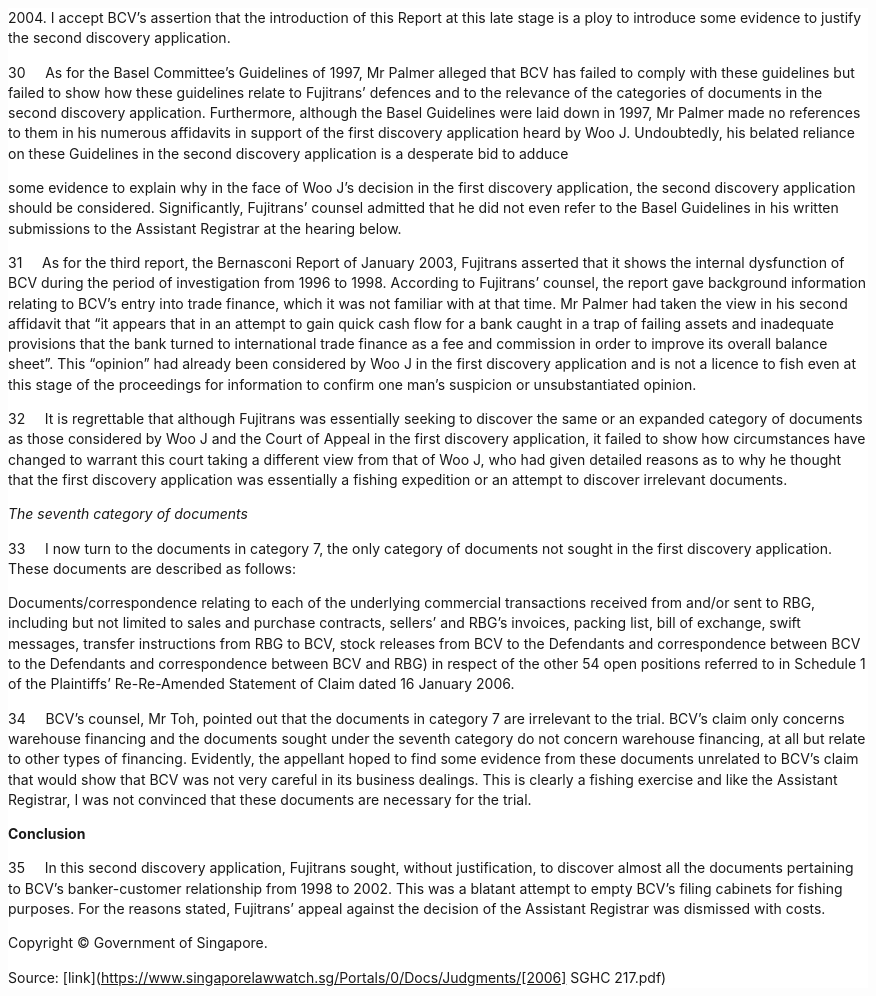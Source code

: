 2004\. I accept BCV’s assertion that the introduction of this Report at this late stage is a ploy to introduce some evidence to justify the second discovery application. 

30     As for the Basel Committee’s Guidelines of 1997, Mr Palmer alleged that BCV has failed to comply with these guidelines but failed to show how these guidelines relate to Fujitrans’ defences and to the relevance of the categories of documents in the second discovery application. Furthermore, although the Basel Guidelines were laid down in 1997, Mr Palmer made no references to them in his numerous affidavits in support of the first discovery application heard by Woo J. Undoubtedly, his belated reliance on these Guidelines in the second discovery application is a desperate bid to adduce 


some evidence to explain why in the face of Woo J’s decision in the first discovery application, the second discovery application should be considered. Significantly, Fujitrans’ counsel admitted that he did not even refer to the Basel Guidelines in his written submissions to the Assistant Registrar at the hearing below. 

31     As for the third report, the Bernasconi Report of January 2003, Fujitrans asserted that it shows the internal dysfunction of BCV during the period of investigation from 1996 to 1998. According to Fujitrans’ counsel, the report gave background information relating to BCV’s entry into trade finance, which it was not familiar with at that time. Mr Palmer had taken the view in his second affidavit that “it appears that in an attempt to gain quick cash flow for a bank caught in a trap of failing assets and inadequate provisions that the bank turned to international trade finance as a fee and commission in order to improve its overall balance sheet”. This “opinion” had already been considered by Woo J in the first discovery application and is not a licence to fish even at this stage of the proceedings for information to confirm one man’s suspicion or unsubstantiated opinion. 

32     It is regrettable that although Fujitrans was essentially seeking to discover the same or an expanded category of documents as those considered by Woo J and the Court of Appeal in the first discovery application, it failed to show how circumstances have changed to warrant this court taking a different view from that of Woo J, who had given detailed reasons as to why he thought that the first discovery application was essentially a fishing expedition or an attempt to discover irrelevant documents. 

_The seventh category of documents_ 

33     I now turn to the documents in category 7, the only category of documents not sought in the first discovery application. These documents are described as follows: 

 Documents/correspondence relating to each of the underlying commercial transactions received from and/or sent to RBG, including but not limited to sales and purchase contracts, sellers’ and RBG’s invoices, packing list, bill of exchange, swift messages, transfer instructions from RBG to BCV, stock releases from BCV to the Defendants and correspondence between BCV to the Defendants and correspondence between BCV and RBG) in respect of the other 54 open positions referred to in Schedule 1 of the Plaintiffs’ Re-Re-Amended Statement of Claim dated 16 January 2006. 

34     BCV’s counsel, Mr Toh, pointed out that the documents in category 7 are irrelevant to the trial. BCV’s claim only concerns warehouse financing and the documents sought under the seventh category do not concern warehouse financing, at all but relate to other types of financing. Evidently, the appellant hoped to find some evidence from these documents unrelated to BCV’s claim that would show that BCV was not very careful in its business dealings. This is clearly a fishing exercise and like the Assistant Registrar, I was not convinced that these documents are necessary for the trial. 

**Conclusion** 

35     In this second discovery application, Fujitrans sought, without justification, to discover almost all the documents pertaining to BCV’s banker-customer relationship from 1998 to 2002. This was a blatant attempt to empty BCV’s filing cabinets for fishing purposes. For the reasons stated, Fujitrans’ appeal against the decision of the Assistant Registrar was dismissed with costs. 

 Copyright © Government of Singapore. 


Source: [link](https://www.singaporelawwatch.sg/Portals/0/Docs/Judgments/[2006] SGHC 217.pdf)
